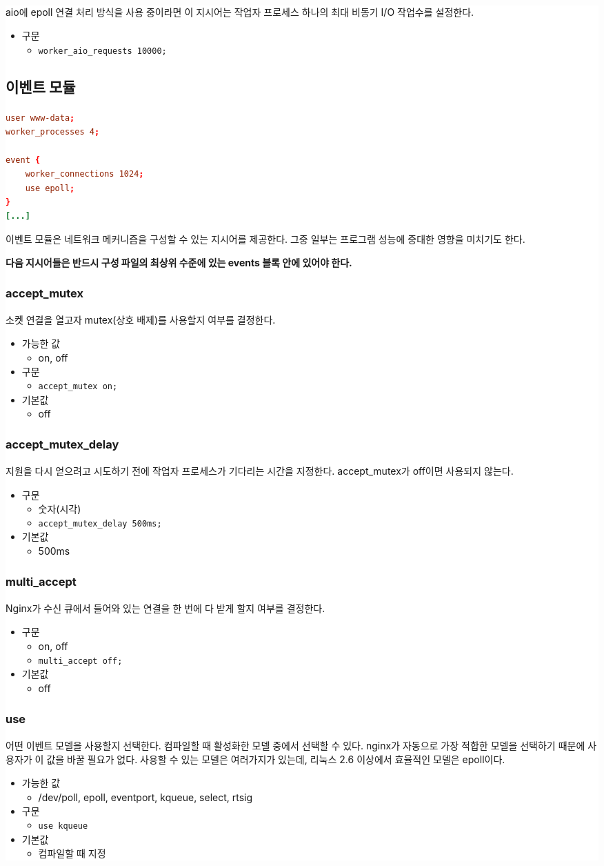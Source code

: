 aio에 epoll 연결 처리 방식을 사용 중이라면 이 지시어는 작업자 프로세스 하나의 최대 비동기 I/O 작업수를 설정한다.

- 구문
  - `worker_aio_requests 10000;`

## 이벤트 모듈

```conf
user www-data;
worker_processes 4;

event {
    worker_connections 1024;
    use epoll;
}
[...]
```

이벤트 모듈은 네트워크 메커니즘을 구성할 수 있는 지시어를 제공한다. 그중 일부는 프로그램 성능에 중대한 영향을 미치기도 한다.

**다음 지시어들은 반드시 구성 파일의 최상위 수준에 있는 events 블록 안에 있어야 한다.**

### accept_mutex

소켓 연결을 열고자 mutex(상호 배제)를 사용할지 여부를 결정한다.

- 가능한 값
  - on, off
- 구문
  - `accept_mutex on;`
- 기본값
  - off

### accept_mutex_delay

지원을 다시 얻으려고 시도하기 전에 작업자 프로세스가 기다리는 시간을 지정한다. accept_mutex가 off이면 사용되지 않는다.

- 구문
  - 숫자(시각)
  - `accept_mutex_delay 500ms;`
- 기본값
  - 500ms

### multi_accept

Nginx가 수신 큐에서 들어와 있는 연결을 한 번에 다 받게 할지 여부를 결정한다.

- 구문
  - on, off
  - `multi_accept off;`
- 기본값
  - off

### use

어떤 이벤트 모델을 사용할지 선택한다. 컴파일할 때 활성화한 모델 중에서 선택할 수 있다. nginx가 자동으로 가장 적합한 모델을 선택하기 때문에 사용자가 이 값을 바꿀 필요가 없다. 사용할 수 있는 모델은 여러가지가 있는데, 리눅스 2.6 이상에서 효율적인 모델은 epoll이다.

- 가능한 값
  - /dev/poll, epoll, eventport, kqueue, select, rtsig
- 구문
  - `use kqueue`
- 기본값
  - 컴파일할 때 지정
